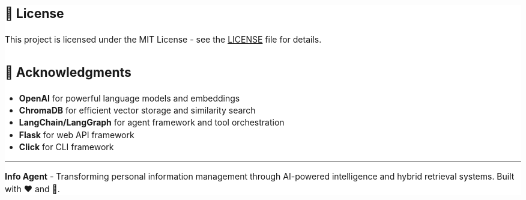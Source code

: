 ## 📄 License

This project is licensed under the MIT License - see the [LICENSE](LICENSE) file for details.

## 🙏 Acknowledgments

- **OpenAI** for powerful language models and embeddings
- **ChromaDB** for efficient vector storage and similarity search
- **LangChain/LangGraph** for agent framework and tool orchestration
- **Flask** for web API framework
- **Click** for CLI framework

---

**Info Agent** - Transforming personal information management through AI-powered intelligence and hybrid retrieval systems. Built with ❤️ and 🤖.
